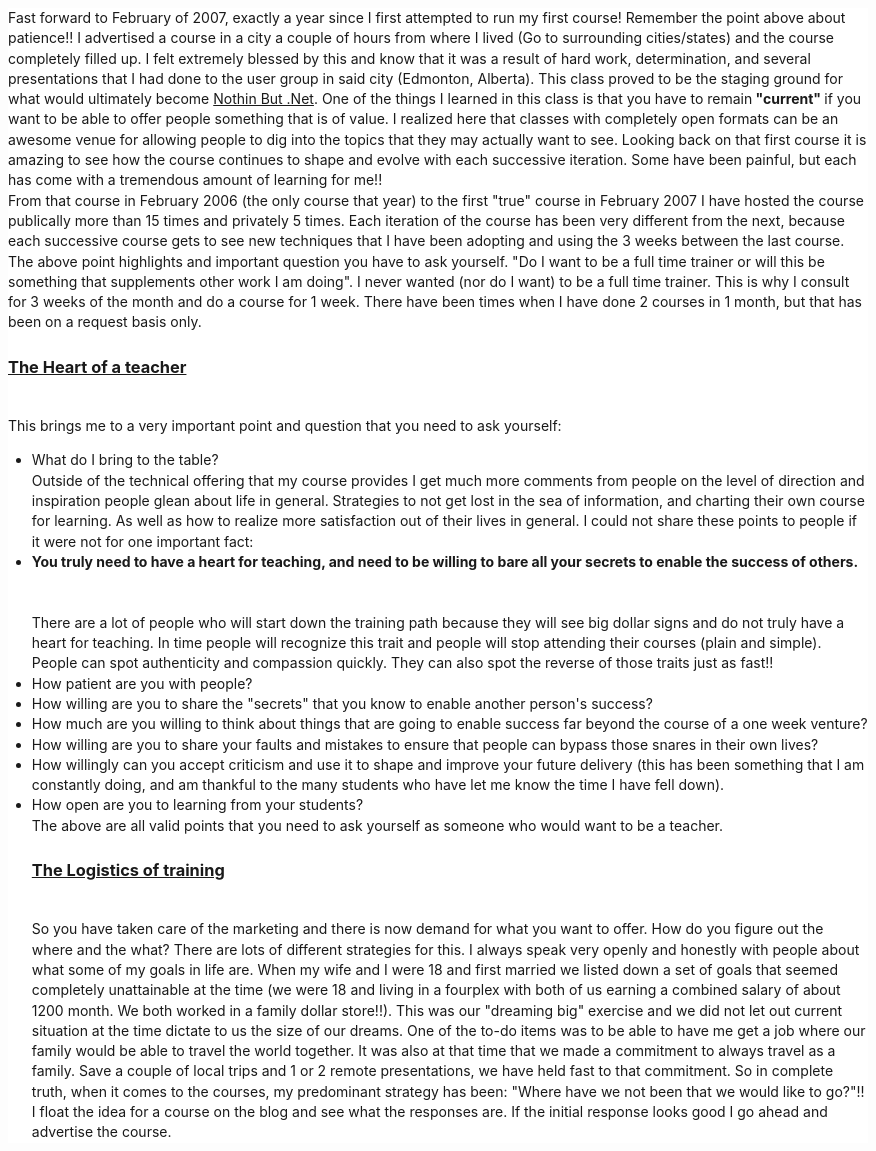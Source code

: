 Fast forward to February of 2007, exactly a year since I first attempted to run my first course! Remember the point above about patience!! I advertised a course in a city a couple of hours from where I lived (Go to surrounding cities/states) and the course completely filled up. I felt extremely blessed by this and know that it was a result of hard work, determination, and several presentations that I had done to the user group in said city (Edmonton, Alberta). This class proved to be the staging ground for what would ultimately become [Nothin But .Net](http://developwithpassion.com/training.oo). One of the things I learned in this class is that you have to remain<b> "current" </b>if you want to be able to offer people something that is of value. I realized here that classes with completely open formats can be an awesome venue for allowing people to dig into the topics that they may actually want to see. Looking back on that first course it is amazing to see how the course continues to shape and evolve with each successive iteration. Some have been painful, but each has come with a tremendous amount of learning for me!!  
From that course in February 2006 (the only course that year) to the first "true" course in February 2007 I have hosted the course publically more than 15 times and privately 5 times. Each iteration of the course has been very different from the next, because each successive course gets to see new techniques that I have been adopting and using the 3 weeks between the last course.  
The above point highlights and important question you have to ask yourself. "Do I want to be a full time trainer or will this be something that supplements other work I am doing". I never wanted (nor do I want) to be a full time trainer. This is why I consult for 3 weeks of the month and do a course for 1 week. There have been times when I have done 2 courses in 1 month, but that has been on a request basis only.  <h3><u>The Heart of a teacher</u></h3>  
This brings me to a very important point and question that you need to ask yourself:  
* What do I bring to the table?  
Outside of the technical offering that my course provides I get much more comments from people on the level of direction and inspiration people glean about life in general. Strategies to not get lost in the sea of information, and charting their own course for learning. As well as how to realize more satisfaction out of their lives in general. I could not share these points to people if it were not for one important fact:  
* <b>You truly need to have a heart for teaching, and need to be willing to bare all your secrets to enable the success of others.</b>  
<b></b>  
<b></b>  
There are a lot of people who will start down the training path because they will see big dollar signs and do not truly have a heart for teaching. In time people will recognize this trait and people will stop attending their courses (plain and simple). People can spot authenticity and compassion quickly. They can also spot the reverse of those traits just as fast!!  
* How patient are you with people?  
* How willing are you to share the "secrets" that you know to enable another person's success?  
* How much are you willing to think about things that are going to enable success far beyond the course of a one week venture?  
* How willing are you to share your faults and mistakes to ensure that people can bypass those snares in their own lives?  
* How willingly can you accept criticism and use it to shape and improve your future delivery (this has been something that I am constantly doing, and am thankful to the many students who have let me know the time I have fell down).  
* How open are you to learning from your students?  
The above are all valid points that you need to ask yourself as someone who would want to be a teacher.  <h3><u>The Logistics of training</u></h3>  
So you have taken care of the marketing and there is now demand for what you want to offer. How do you figure out the where and the what? There are lots of different strategies for this. I always speak very openly and honestly with people about what some of my goals in life are. When my wife and I were 18 and first married we listed down a set of goals that seemed completely unattainable at the time (we were 18 and living in a fourplex with both of us earning a combined salary of about 1200 month. We both worked in a family dollar store!!). This was our "dreaming big" exercise and we did not let out current situation at the time dictate to us the size of our dreams. One of the to-do items was to be able to have me get a job where our family would be able to travel the world together. It was also at that time that we made a commitment to always travel as a family. Save a couple of local trips and 1 or 2 remote presentations, we have held fast to that commitment. So in complete truth, when it comes to the courses, my predominant strategy has been: "Where have we not been that we would like to go?"!! I float the idea for a course on the blog and see what the responses are. If the initial response looks good I go ahead and advertise the course.  